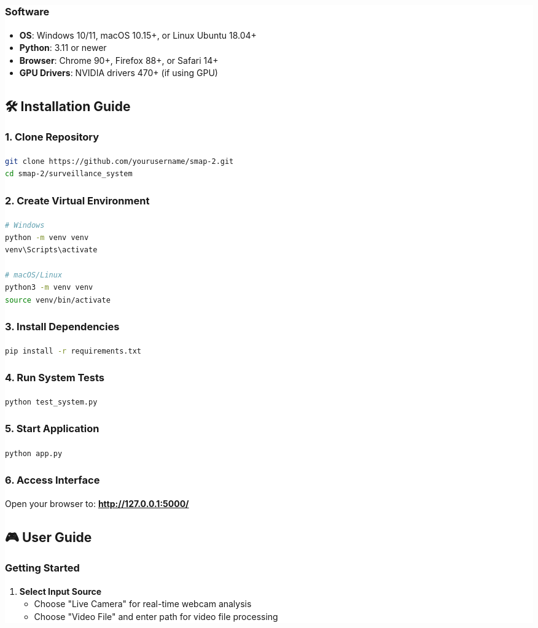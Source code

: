 ### **Software**
- **OS**: Windows 10/11, macOS 10.15+, or Linux Ubuntu 18.04+
- **Python**: 3.11 or newer
- **Browser**: Chrome 90+, Firefox 88+, or Safari 14+
- **GPU Drivers**: NVIDIA drivers 470+ (if using GPU)

## 🛠️ **Installation Guide**

### **1. Clone Repository**
```bash
git clone https://github.com/yourusername/smap-2.git
cd smap-2/surveillance_system
```

### **2. Create Virtual Environment**
```bash
# Windows
python -m venv venv
venv\Scripts\activate

# macOS/Linux
python3 -m venv venv
source venv/bin/activate
```

### **3. Install Dependencies**
```bash
pip install -r requirements.txt
```

### **4. Run System Tests**
```bash
python test_system.py
```

### **5. Start Application**
```bash
python app.py
```

### **6. Access Interface**
Open your browser to: **http://127.0.0.1:5000/**

## 🎮 **User Guide**

### **Getting Started**

1. **Select Input Source**
   - Choose "Live Camera" for real-time webcam analysis
   - Choose "Video File" and enter path for video file processing
